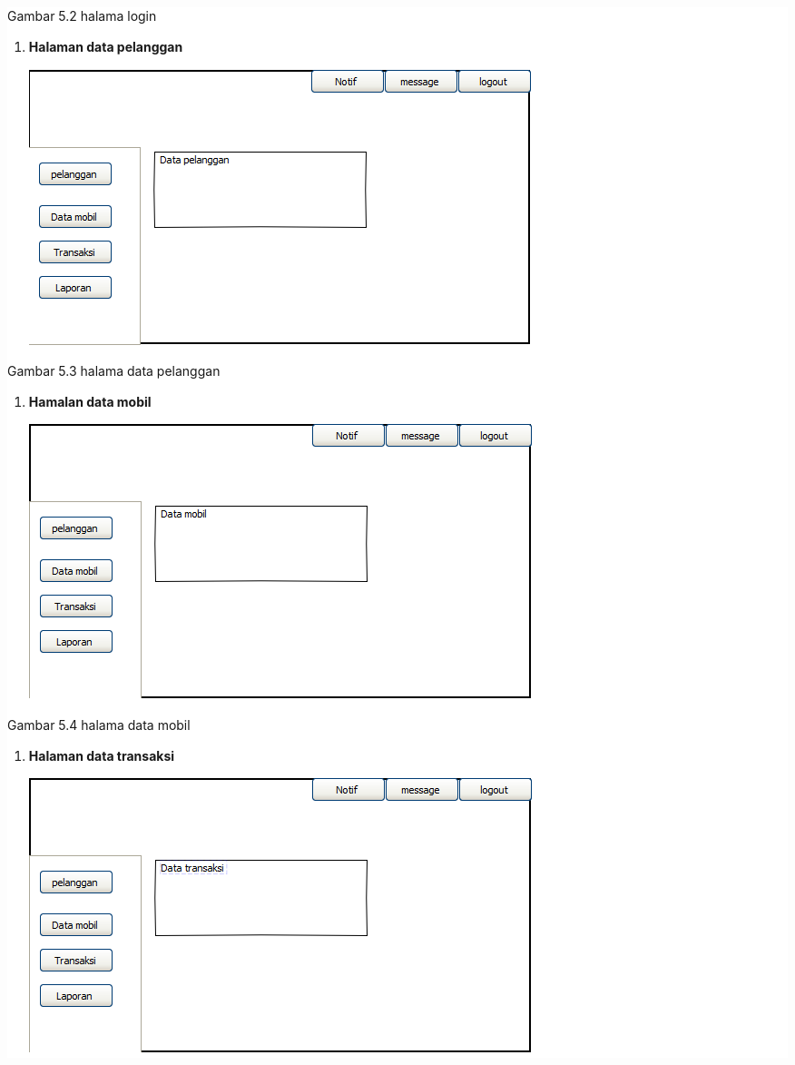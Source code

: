 Gambar 5.2 halama login

1.  **Halaman data pelanggan**

    ![](media/c03247d393b3e1a93a7e9043da87a0af.png)

Gambar 5.3 halama data pelanggan

1.  **Hamalan data mobil**

    ![](media/98c80e5edfb43fd2b2ebcfed111f102c.png)

Gambar 5.4 halama data mobil

1.  **Halaman data transaksi**

    ![](media/65f5cc7b77d95ebd7df73ae1fbc63267.png)
